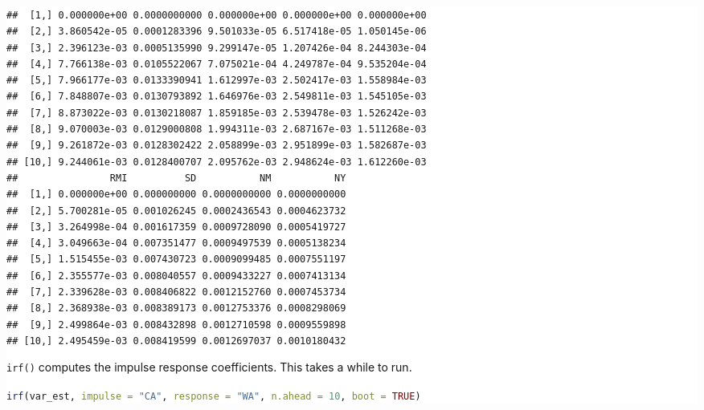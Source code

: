    ##  [1,] 0.000000e+00 0.0000000000 0.000000e+00 0.000000e+00 0.000000e+00
    ##  [2,] 3.860542e-05 0.0001283396 9.501033e-05 6.517418e-05 1.050145e-06
    ##  [3,] 2.396123e-03 0.0005135990 9.299147e-05 1.207426e-04 8.244303e-04
    ##  [4,] 7.766138e-03 0.0105522067 7.075021e-04 4.249787e-04 9.535204e-04
    ##  [5,] 7.966177e-03 0.0133390941 1.612997e-03 2.502417e-03 1.558984e-03
    ##  [6,] 7.848807e-03 0.0130793892 1.646976e-03 2.549811e-03 1.545105e-03
    ##  [7,] 8.873022e-03 0.0130218087 1.859185e-03 2.539478e-03 1.526242e-03
    ##  [8,] 9.070003e-03 0.0129000808 1.994311e-03 2.687167e-03 1.511268e-03
    ##  [9,] 9.261872e-03 0.0128302422 2.058899e-03 2.951899e-03 1.582687e-03
    ## [10,] 9.244061e-03 0.0128400707 2.095762e-03 2.948624e-03 1.612260e-03
    ##                RMI          SD           NM           NY
    ##  [1,] 0.000000e+00 0.000000000 0.0000000000 0.0000000000
    ##  [2,] 5.700281e-05 0.001026245 0.0002436543 0.0004623732
    ##  [3,] 3.264998e-04 0.001617359 0.0009728090 0.0005419727
    ##  [4,] 3.049663e-04 0.007351477 0.0009497539 0.0005138234
    ##  [5,] 1.515455e-03 0.007430723 0.0009099485 0.0007551197
    ##  [6,] 2.355577e-03 0.008040557 0.0009433227 0.0007413134
    ##  [7,] 2.339628e-03 0.008406822 0.0012152760 0.0007453734
    ##  [8,] 2.368938e-03 0.008389173 0.0012753376 0.0008298069
    ##  [9,] 2.499864e-03 0.008432898 0.0012710598 0.0009559898
    ## [10,] 2.495459e-03 0.008419599 0.0012697037 0.0010180432

`irf()` computes the impulse response coefficients. This takes a while
to run.

``` r
irf(var_est, impulse = "CA", response = "WA", n.ahead = 10, boot = TRUE)
```
